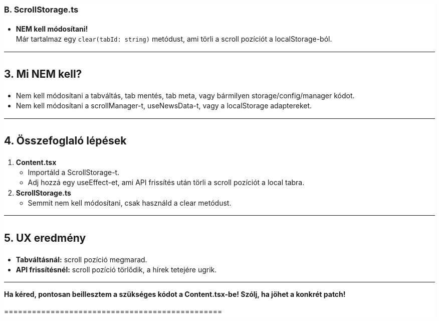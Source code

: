 ### **B. ScrollStorage.ts**
- **NEM kell módosítani!**  
  Már tartalmaz egy `clear(tabId: string)` metódust, ami törli a scroll pozíciót a localStorage-ból.

---

## **3. Mi NEM kell?**
- Nem kell módosítani a tabváltás, tab mentés, tab meta, vagy bármilyen storage/config/manager kódot.
- Nem kell módosítani a scrollManager-t, useNewsData-t, vagy a localStorage adaptereket.

---

## **4. Összefoglaló lépések**

1. **Content.tsx**
   - Importáld a ScrollStorage-t.
   - Adj hozzá egy useEffect-et, ami API frissítés után törli a scroll pozíciót a local tabra.
2. **ScrollStorage.ts**
   - Semmit nem kell módosítani, csak használd a clear metódust.

---

## **5. UX eredmény**

- **Tabváltásnál:** scroll pozíció megmarad.
- **API frissítésnél:** scroll pozíció törlődik, a hírek tetejére ugrik.

---

**Ha kéred, pontosan beillesztem a szükséges kódot a Content.tsx-be! Szólj, ha jöhet a konkrét patch!**

===============================================
